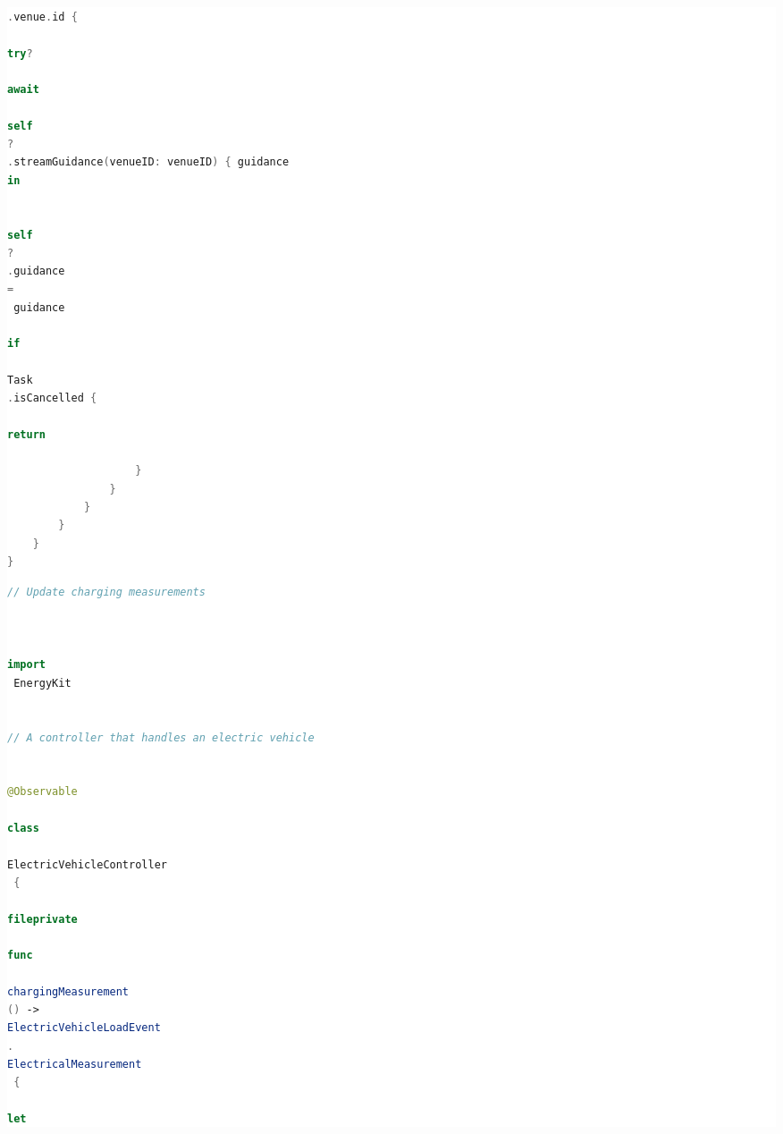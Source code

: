 ```swift
.venue.id {
                
try?
 
await
 
self
?
.streamGuidance(venueID: venueID) { guidance 
in

                    
self
?
.guidance 
=
 guidance
                    
if
 
Task
.isCancelled {
                        
return

                    }
                }
            }
        }
    }
}
```

```swift
// Update charging measurements



import
 EnergyKit


// A controller that handles an electric vehicle


@Observable
 
class
 
ElectricVehicleController
 {
    
fileprivate
 
func
 
chargingMeasurement
() -> 
ElectricVehicleLoadEvent
.
ElectricalMeasurement
 {
        
let
```